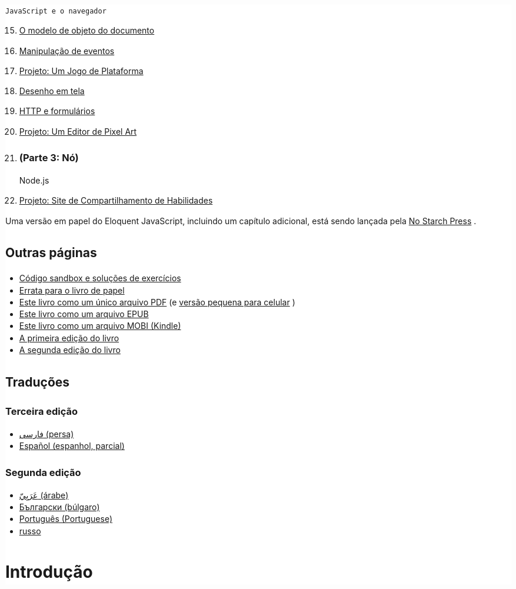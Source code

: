     JavaScript e o navegador

15. [O modelo de objeto do documento](https://eloquentjavascript.net/14_dom.html)

16. [Manipulação de eventos](https://eloquentjavascript.net/15_event.html)

17. [Projeto: Um Jogo de Plataforma](https://eloquentjavascript.net/16_game.html)

18. [Desenho em tela](https://eloquentjavascript.net/17_canvas.html)

19. [HTTP e formulários](https://eloquentjavascript.net/18_http.html)

20. [Projeto: Um Editor de Pixel Art](https://eloquentjavascript.net/19_paint.html)

21. ### (Parte 3: Nó)

    Node.js

22. [Projeto: Site de Compartilhamento de Habilidades](https://eloquentjavascript.net/21_skillsharing.html)

Uma versão em papel do Eloquent JavaScript, incluindo um capítulo adicional, está sendo lançada pela [No Starch Press](http://www.nostarch.com/ejs3) .

## Outras páginas

- [Código sandbox e soluções de exercícios](https://eloquentjavascript.net/code)
- [Errata para o livro de papel](https://eloquentjavascript.net/errata.html)
- [Este livro como um único arquivo PDF](https://eloquentjavascript.net/Eloquent_JavaScript.pdf) (e [versão pequena para celular](https://eloquentjavascript.net/Eloquent_JavaScript_small.pdf) )
- [Este livro como um arquivo EPUB](https://eloquentjavascript.net/Eloquent_JavaScript.epub)
- [Este livro como um arquivo MOBI (Kindle)](https://eloquentjavascript.net/Eloquent_JavaScript.mobi)
- [A primeira edição do livro](https://eloquentjavascript.net/1st_edition)
- [A segunda edição do livro](https://eloquentjavascript.net/2nd_edition)

## Traduções

### Terceira edição

- [فارسی (persa)](http://eloquentjs.ir/)
- [Español (espanhol, parcial)](https://eloquentjs-es.thedojo.mx/)

### Segunda edição

- [عَرَبِيّ (árabe)](https://rabahboudia.gitbooks.io/arabic-eloquent-js/content/index.html)
- [Български (búlgaro)](https://to6esko.github.io/)
- [Português (Portuguese)](https://github.com/braziljs/eloquente-javascript)
- [russo](https://karmazzin.gitbooks.io/eloquentjavascript_ru/content/)







# Introdução
